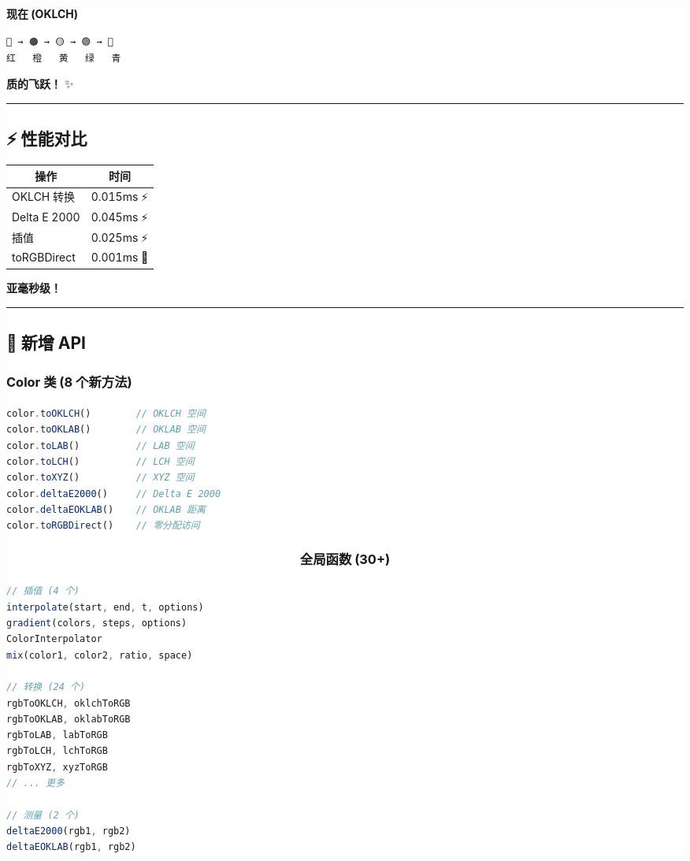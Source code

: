 **现在 (OKLCH)**
```
🔴 → 🟠 → 🟡 → 🟢 → 🔵
红   橙   黄   绿   青
```

**质的飞跃！** ✨

---

## ⚡ 性能对比

| 操作 | 时间 |
|------|------|
| OKLCH 转换 | 0.015ms ⚡ |
| Delta E 2000 | 0.045ms ⚡ |
| 插值 | 0.025ms ⚡ |
| toRGBDirect | 0.001ms 🚀 |

**亚毫秒级！**

---

## 🎁 新增 API

### Color 类 (8 个新方法)

</div>

```typescript
color.toOKLCH()        // OKLCH 空间
color.toOKLAB()        // OKLAB 空间
color.toLAB()          // LAB 空间
color.toLCH()          // LCH 空间
color.toXYZ()          // XYZ 空间
color.deltaE2000()     // Delta E 2000
color.deltaEOKLAB()    // OKLAB 距离
color.toRGBDirect()    // 零分配访问
```

<div align="center">

### 全局函数 (30+)

</div>

```typescript
// 插值 (4 个)
interpolate(start, end, t, options)
gradient(colors, steps, options)
ColorInterpolator
mix(color1, color2, ratio, space)

// 转换 (24 个)
rgbToOKLCH, oklchToRGB
rgbToOKLAB, oklabToRGB
rgbToLAB, labToRGB
rgbToLCH, lchToRGB
rgbToXYZ, xyzToRGB
// ... 更多

// 测量 (2 个)
deltaE2000(rgb1, rgb2)
deltaEOKLAB(rgb1, rgb2)
```